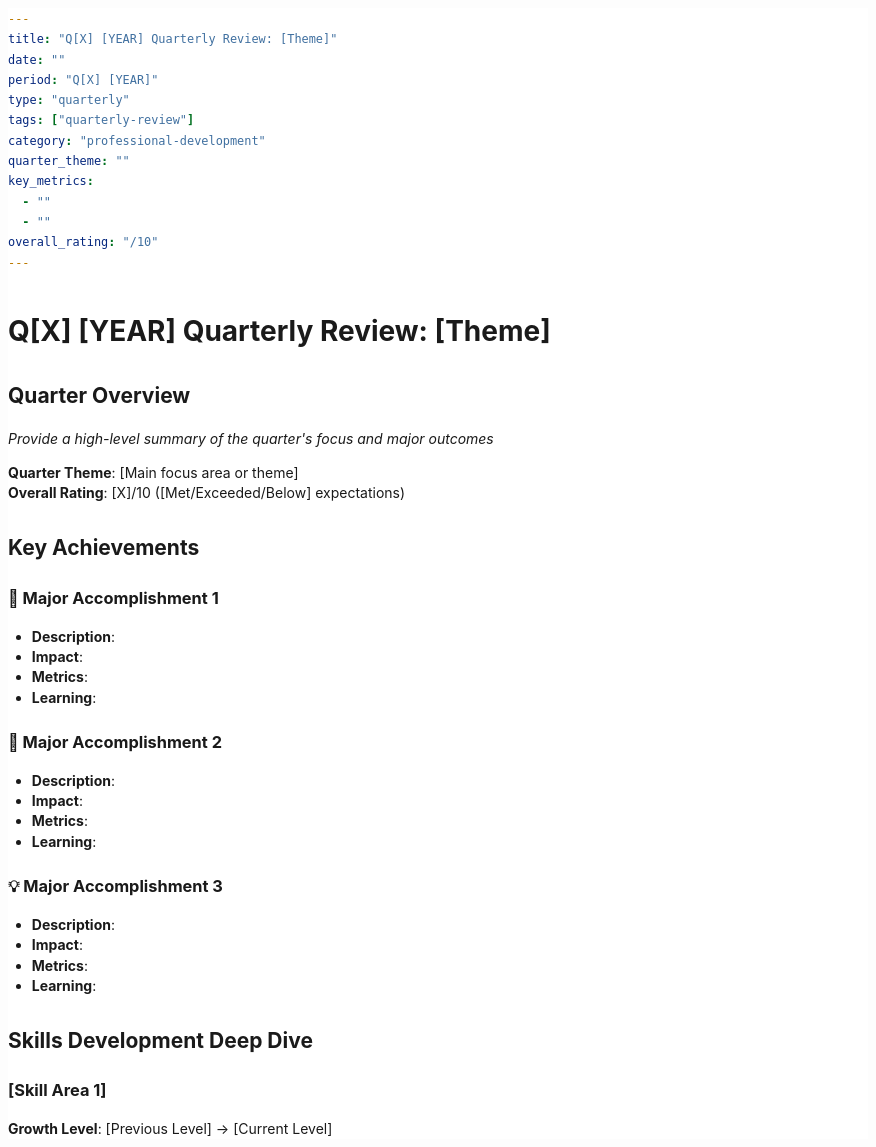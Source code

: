 ```yaml
---
title: "Q[X] [YEAR] Quarterly Review: [Theme]"
date: ""
period: "Q[X] [YEAR]"
type: "quarterly"
tags: ["quarterly-review"]
category: "professional-development"
quarter_theme: ""
key_metrics:
  - ""
  - ""
overall_rating: "/10"
---
```


# Q[X] [YEAR] Quarterly Review: [Theme]

## Quarter Overview

*Provide a high-level summary of the quarter's focus and major outcomes*

**Quarter Theme**: [Main focus area or theme]  
**Overall Rating**: [X]/10 ([Met/Exceeded/Below] expectations)

## Key Achievements

### 🎯 Major Accomplishment 1
- **Description**: 
- **Impact**: 
- **Metrics**: 
- **Learning**: 

### 🚀 Major Accomplishment 2
- **Description**: 
- **Impact**: 
- **Metrics**: 
- **Learning**: 

### 💡 Major Accomplishment 3
- **Description**: 
- **Impact**: 
- **Metrics**: 
- **Learning**: 

## Skills Development Deep Dive

### [Skill Area 1]
**Growth Level**: [Previous Level] → [Current Level]
